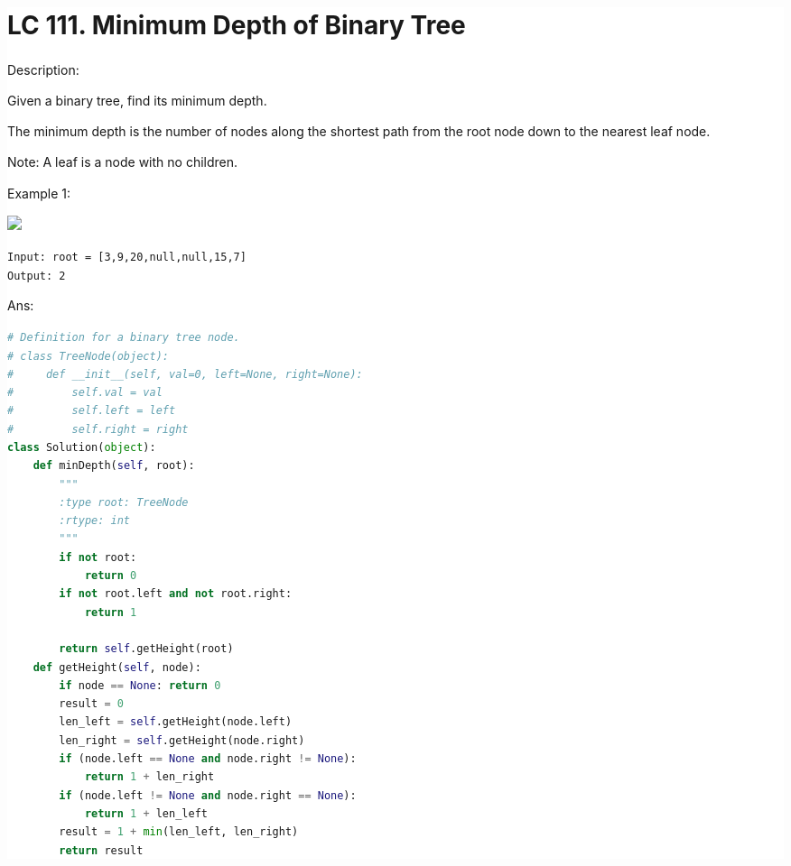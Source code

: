 # LC 111. Minimum Depth of Binary Tree

Description: 

Given a binary tree, find its minimum depth.

The minimum depth is the number of nodes along the shortest path from the root node down to the nearest leaf node.

Note: A leaf is a node with no children.

Example 1:

<img src = "https://assets.leetcode.com/uploads/2020/10/12/ex_depth.jpg">

```
Input: root = [3,9,20,null,null,15,7]
Output: 2
```

Ans:
```py
# Definition for a binary tree node.
# class TreeNode(object):
#     def __init__(self, val=0, left=None, right=None):
#         self.val = val
#         self.left = left
#         self.right = right
class Solution(object):
    def minDepth(self, root):
        """
        :type root: TreeNode
        :rtype: int
        """
        if not root:
            return 0
        if not root.left and not root.right:
            return 1

        return self.getHeight(root)
    def getHeight(self, node):
        if node == None: return 0
        result = 0
        len_left = self.getHeight(node.left)
        len_right = self.getHeight(node.right)
        if (node.left == None and node.right != None):
            return 1 + len_right
        if (node.left != None and node.right == None):
            return 1 + len_left
        result = 1 + min(len_left, len_right)
        return result

```
